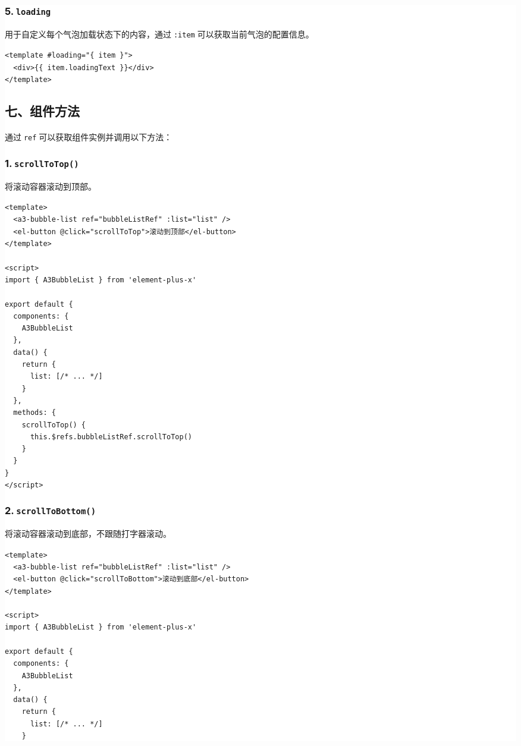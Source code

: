 ### 5. `loading`

用于自定义每个气泡加载状态下的内容，通过 `:item` 可以获取当前气泡的配置信息。

```vue
<template #loading="{ item }">
  <div>{{ item.loadingText }}</div>
</template>
```

## 七、组件方法

通过 `ref` 可以获取组件实例并调用以下方法：

### 1. `scrollToTop()`

将滚动容器滚动到顶部。

```vue
<template>
  <a3-bubble-list ref="bubbleListRef" :list="list" />
  <el-button @click="scrollToTop">滚动到顶部</el-button>
</template>

<script>
import { A3BubbleList } from 'element-plus-x'

export default {
  components: {
    A3BubbleList
  },
  data() {
    return {
      list: [/* ... */]
    }
  },
  methods: {
    scrollToTop() {
      this.$refs.bubbleListRef.scrollToTop()
    }
  }
}
</script>
```

### 2. `scrollToBottom()`

将滚动容器滚动到底部，不跟随打字器滚动。

```vue
<template>
  <a3-bubble-list ref="bubbleListRef" :list="list" />
  <el-button @click="scrollToBottom">滚动到底部</el-button>
</template>

<script>
import { A3BubbleList } from 'element-plus-x'

export default {
  components: {
    A3BubbleList
  },
  data() {
    return {
      list: [/* ... */]
    }
```
